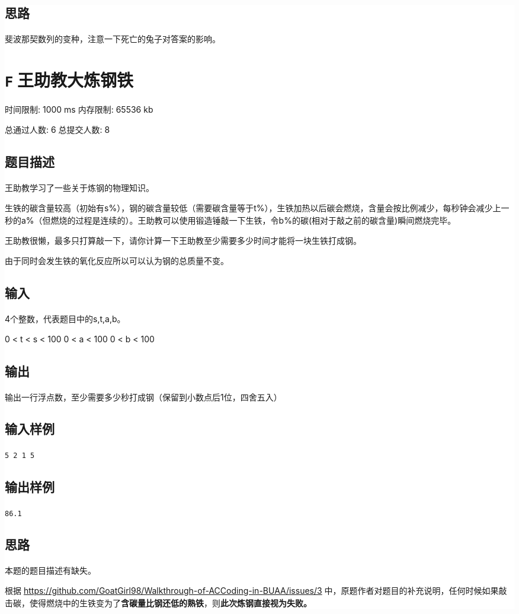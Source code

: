 ## 思路

斐波那契数列的变种，注意一下死亡的兔子对答案的影响。

# `F` 王助教大炼钢铁

时间限制: 1000 ms 内存限制: 65536 kb

总通过人数: 6 总提交人数: 8

## 题目描述

王助教学习了一些关于炼钢的物理知识。

生铁的碳含量较高（初始有s%），钢的碳含量较低（需要碳含量等于t%），生铁加热以后碳会燃烧，含量会按比例减少，每秒钟会减少上一秒的a%（但燃烧的过程是连续的）。王助教可以使用锻造锤敲一下生铁，令b%的碳(相对于敲之前的碳含量)瞬间燃烧完毕。

王助教很懒，最多只打算敲一下，请你计算一下王助教至少需要多少时间才能将一块生铁打成钢。

由于同时会发生铁的氧化反应所以可以认为钢的总质量不变。

## 输入

4个整数，代表题目中的s,t,a,b。

0 < t < s < 100
0 < a < 100
0 < b < 100

## 输出

输出一行浮点数，至少需要多少秒打成钢（保留到小数点后1位，四舍五入）

## 输入样例

```
5 2 1 5
```

## 输出样例

```
86.1
```

## 思路

本题的题目描述有缺失。

根据 https://github.com/GoatGirl98/Walkthrough-of-ACCoding-in-BUAA/issues/3 中，原题作者对题目的补充说明，任何时候如果敲击碳，使得燃烧中的生铁变为了**含碳量比钢还低的熟铁**，则**此次炼钢直接视为失败。**

